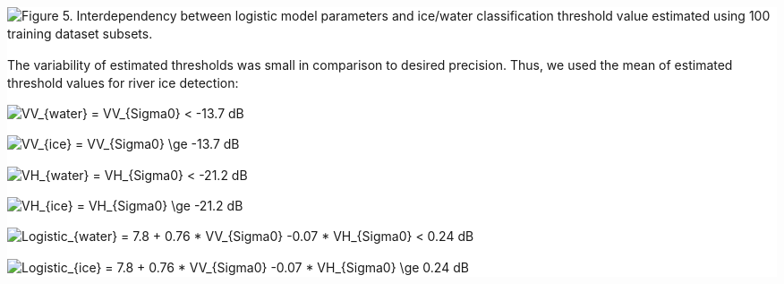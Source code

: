 ![Figure 5. Interdependency between logistic model parameters and
ice/water classification threshold value estimated using 100 training
dataset
subsets.](Ice_detection_Marckdown_Git_files/figure-gfm/Figure%205-1.png)

The variability of estimated thresholds was small in comparison to
desired precision. Thus, we used the mean of estimated threshold values
for river ice detection:

![ 
  VV\_{water} = VV\_{Sigma0} \< -13.7 dB
](https://latex.codecogs.com/png.image?%5Cdpi%7B110%7D&space;%5Cbg_white&space;%20%0A%20%20VV_%7Bwater%7D%20%3D%20VV_%7BSigma0%7D%20%3C%20-13.7%20dB%0A " 
  VV_{water} = VV_{Sigma0} < -13.7 dB
")

![
  VV\_{ice} = VV\_{Sigma0} \\ge -13.7 dB
](https://latex.codecogs.com/png.image?%5Cdpi%7B110%7D&space;%5Cbg_white&space;%0A%20%20VV_%7Bice%7D%20%3D%20VV_%7BSigma0%7D%20%5Cge%20-13.7%20dB%0A "
  VV_{ice} = VV_{Sigma0} \ge -13.7 dB
")

![ 
  VH\_{water} = VH\_{Sigma0} \< -21.2 dB
](https://latex.codecogs.com/png.image?%5Cdpi%7B110%7D&space;%5Cbg_white&space;%20%0A%20%20VH_%7Bwater%7D%20%3D%20VH_%7BSigma0%7D%20%3C%20-21.2%20dB%0A " 
  VH_{water} = VH_{Sigma0} < -21.2 dB
")

![
  VH\_{ice} = VH\_{Sigma0} \\ge -21.2 dB
](https://latex.codecogs.com/png.image?%5Cdpi%7B110%7D&space;%5Cbg_white&space;%0A%20%20VH_%7Bice%7D%20%3D%20VH_%7BSigma0%7D%20%5Cge%20-21.2%20dB%0A "
  VH_{ice} = VH_{Sigma0} \ge -21.2 dB
")

![ 
  Logistic\_{water} = 7.8 + 0.76 \* VV\_{Sigma0}  -0.07 \* VH\_{Sigma0} \< 0.24 dB
](https://latex.codecogs.com/png.image?%5Cdpi%7B110%7D&space;%5Cbg_white&space;%20%0A%20%20Logistic_%7Bwater%7D%20%3D%207.8%20%2B%200.76%20%2A%20VV_%7BSigma0%7D%20%20-0.07%20%2A%20VH_%7BSigma0%7D%20%3C%200.24%20dB%0A " 
  Logistic_{water} = 7.8 + 0.76 * VV_{Sigma0}  -0.07 * VH_{Sigma0} < 0.24 dB
")

![
  Logistic\_{ice} = 7.8 + 0.76 \* VV\_{Sigma0}  -0.07 \* VH\_{Sigma0} \\ge 0.24 dB
](https://latex.codecogs.com/png.image?%5Cdpi%7B110%7D&space;%5Cbg_white&space;%0A%20%20Logistic_%7Bice%7D%20%3D%207.8%20%2B%200.76%20%2A%20VV_%7BSigma0%7D%20%20-0.07%20%2A%20VH_%7BSigma0%7D%20%5Cge%200.24%20dB%0A "
  Logistic_{ice} = 7.8 + 0.76 * VV_{Sigma0}  -0.07 * VH_{Sigma0} \ge 0.24 dB
")
